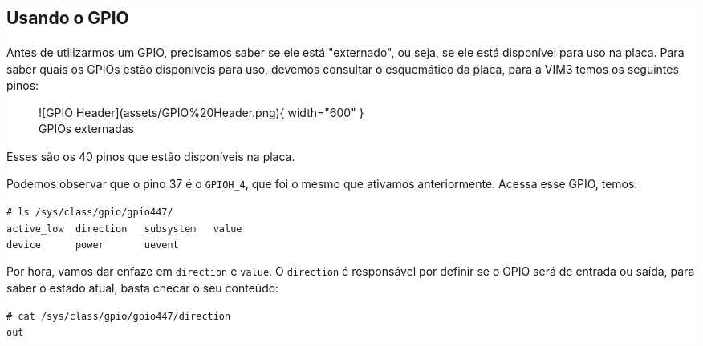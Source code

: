 
## Usando o GPIO

Antes de utilizarmos um GPIO, precisamos saber se ele está "externado", ou seja, se ele está disponível para uso na placa. Para saber quais os GPIOs estão disponíveis para uso, devemos consultar o esquemático da placa, para a VIM3 temos os seguintes pinos:

<figure markdown>
  ![GPIO Header](assets/GPIO%20Header.png){ width="600" }
  <figcaption>
  GPIOs externadas
  </figcaption>
</figure>

Esses são os 40 pinos que estão disponíveis na placa.

Podemos observar que o pino 37 é o `GPIOH_4`, que foi o mesmo que ativamos anteriormente. Acessa esse GPIO, temos:

```{.bash}
# ls /sys/class/gpio/gpio447/
active_low  direction   subsystem   value
device      power       uevent
```

Por hora, vamos dar enfaze em `direction` e `value`. O `direction` é responsável por definir se o GPIO será de entrada ou saída, para saber o estado atual, basta checar o seu conteúdo:

```{.sh}
# cat /sys/class/gpio/gpio447/direction 
out 
```
